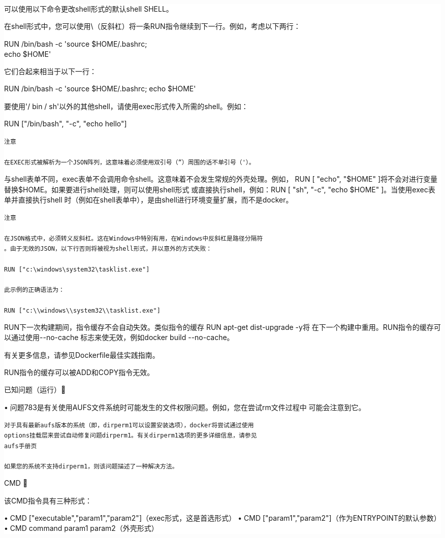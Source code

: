 可以使用以下命令更改shell形式的默认shell SHELL。

在shell形式中，您可以使用\（反斜杠）将一条RUN指令继续到下一行。例如，考虑以下两行：

RUN /bin/bash -c 'source $HOME/.bashrc; \
echo $HOME'

它们合起来相当于以下一行：

RUN /bin/bash -c 'source $HOME/.bashrc; echo $HOME'

要使用'/ bin / sh'以外的其他shell，请使用exec形式传入所需的shell。例如：

RUN ["/bin/bash", "-c", "echo hello"]

    注意

    在EXEC形式被解析为一个JSON阵列，这意味着必须使用双引号（“）周围的话不单引号（'）。

与shell表单不同，exec表单不会调用命令shell。这意味着不会发生常规的外壳处理。例如， RUN
[ "echo", "$HOME" ]将不会对进行变量替换$HOME。如果要进行shell处理，则可以使用shell形式
或直接执行shell，例如：RUN [ "sh", "-c", "echo $HOME" ]。当使用exec表单并直接执行shell
时（例如在shell表单中），是由shell进行环境变量扩展，而不是docker。

    注意

    在JSON格式中，必须转义反斜杠。这在Windows中特别有用，在Windows中反斜杠是路径分隔符
    。由于无效的JSON，以下行否则将被视为shell形式，并以意外的方式失败：

    RUN ["c:\windows\system32\tasklist.exe"]

    此示例的正确语法为：

    RUN ["c:\\windows\\system32\\tasklist.exe"]

RUN下一次构建期间，指令缓存不会自动失效。类似指令的缓存 RUN apt-get dist-upgrade -y将
在下一个构建中重用。RUN指令的缓存可以通过使用--no-cache 标志来使无效，例如docker build
--no-cache。

有关更多信息，请参见Dockerfile最佳实践指南。

RUN指令的缓存可以被ADD和COPY指令无效。

已知问题（运行）🔗

  • 问题783是有关使用AUFS文件系统时可能发生的文件权限问题。例如，您在尝试rm文件过程中
    可能会注意到它。

    对于具有最新aufs版本的系统（即，dirperm1可以设置安装选项），docker将尝试通过使用
    options挂载层来尝试自动修复问题dirperm1。有关dirperm1选项的更多详细信息，请参见
    aufs手册页

    如果您的系统不支持dirperm1，则该问题描述了一种解决方法。

CMD 🔗

该CMD指令具有三种形式：

  • CMD ["executable","param1","param2"]（exec形式，这是首选形式）
  • CMD ["param1","param2"]（作为ENTRYPOINT的默认参数）
  • CMD command param1 param2（外壳形式）
